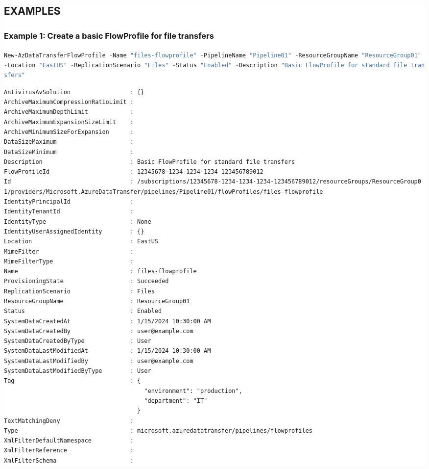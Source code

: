 ## EXAMPLES

### Example 1: Create a basic FlowProfile for file transfers
```powershell
New-AzDataTransferFlowProfile -Name "files-flowprofile" -PipelineName "Pipeline01" -ResourceGroupName "ResourceGroup01" -Location "EastUS" -ReplicationScenario "Files" -Status "Enabled" -Description "Basic FlowProfile for standard file transfers"
```

```output
AntivirusAvSolution                 : {}
ArchiveMaximumCompressionRatioLimit : 
ArchiveMaximumDepthLimit            : 
ArchiveMaximumExpansionSizeLimit    : 
ArchiveMinimumSizeForExpansion      : 
DataSizeMaximum                     : 
DataSizeMinimum                     : 
Description                         : Basic FlowProfile for standard file transfers
FlowProfileId                       : 12345678-1234-1234-1234-123456789012
Id                                  : /subscriptions/12345678-1234-1234-1234-123456789012/resourceGroups/ResourceGroup01/providers/Microsoft.AzureDataTransfer/pipelines/Pipeline01/flowProfiles/files-flowprofile
IdentityPrincipalId                 : 
IdentityTenantId                    : 
IdentityType                        : None
IdentityUserAssignedIdentity        : {}
Location                            : EastUS
MimeFilter                          : 
MimeFilterType                      : 
Name                                : files-flowprofile
ProvisioningState                   : Succeeded
ReplicationScenario                 : Files
ResourceGroupName                   : ResourceGroup01
Status                              : Enabled
SystemDataCreatedAt                 : 1/15/2024 10:30:00 AM
SystemDataCreatedBy                 : user@example.com
SystemDataCreatedByType             : User
SystemDataLastModifiedAt            : 1/15/2024 10:30:00 AM
SystemDataLastModifiedBy            : user@example.com
SystemDataLastModifiedByType        : User
Tag                                 : {
                                        "environment": "production",
                                        "department": "IT"
                                      }
TextMatchingDeny                    : 
Type                                : microsoft.azuredatatransfer/pipelines/flowprofiles
XmlFilterDefaultNamespace           : 
XmlFilterReference                  : 
XmlFilterSchema                     : 
```
